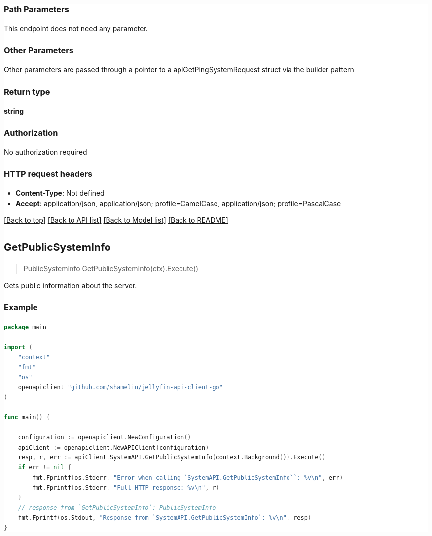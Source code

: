 ### Path Parameters

This endpoint does not need any parameter.

### Other Parameters

Other parameters are passed through a pointer to a apiGetPingSystemRequest struct via the builder pattern


### Return type

**string**

### Authorization

No authorization required

### HTTP request headers

- **Content-Type**: Not defined
- **Accept**: application/json, application/json; profile=CamelCase, application/json; profile=PascalCase

[[Back to top]](#) [[Back to API list]](../README.md#documentation-for-api-endpoints)
[[Back to Model list]](../README.md#documentation-for-models)
[[Back to README]](../README.md)


## GetPublicSystemInfo

> PublicSystemInfo GetPublicSystemInfo(ctx).Execute()

Gets public information about the server.

### Example

```go
package main

import (
	"context"
	"fmt"
	"os"
	openapiclient "github.com/shamelin/jellyfin-api-client-go"
)

func main() {

	configuration := openapiclient.NewConfiguration()
	apiClient := openapiclient.NewAPIClient(configuration)
	resp, r, err := apiClient.SystemAPI.GetPublicSystemInfo(context.Background()).Execute()
	if err != nil {
		fmt.Fprintf(os.Stderr, "Error when calling `SystemAPI.GetPublicSystemInfo``: %v\n", err)
		fmt.Fprintf(os.Stderr, "Full HTTP response: %v\n", r)
	}
	// response from `GetPublicSystemInfo`: PublicSystemInfo
	fmt.Fprintf(os.Stdout, "Response from `SystemAPI.GetPublicSystemInfo`: %v\n", resp)
}
```
